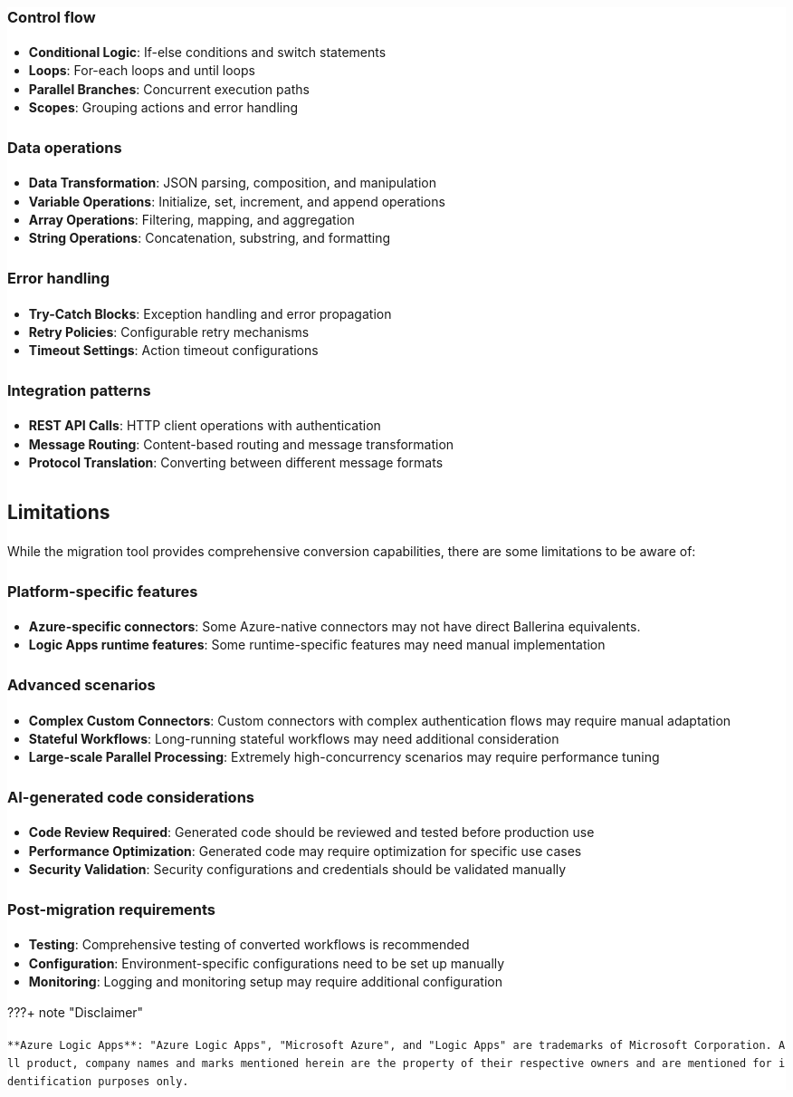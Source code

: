 ### Control flow
- **Conditional Logic**: If-else conditions and switch statements
- **Loops**: For-each loops and until loops
- **Parallel Branches**: Concurrent execution paths
- **Scopes**: Grouping actions and error handling

### Data operations
- **Data Transformation**: JSON parsing, composition, and manipulation
- **Variable Operations**: Initialize, set, increment, and append operations
- **Array Operations**: Filtering, mapping, and aggregation
- **String Operations**: Concatenation, substring, and formatting

### Error handling
- **Try-Catch Blocks**: Exception handling and error propagation
- **Retry Policies**: Configurable retry mechanisms
- **Timeout Settings**: Action timeout configurations

### Integration patterns
- **REST API Calls**: HTTP client operations with authentication
- **Message Routing**: Content-based routing and message transformation
- **Protocol Translation**: Converting between different message formats

## Limitations

While the migration tool provides comprehensive conversion capabilities, there are some limitations to be aware of:

### Platform-specific features
- **Azure-specific connectors**: Some Azure-native connectors may not have direct Ballerina equivalents.
- **Logic Apps runtime features**: Some runtime-specific features may need manual implementation

### Advanced scenarios
- **Complex Custom Connectors**: Custom connectors with complex authentication flows may require manual adaptation
- **Stateful Workflows**: Long-running stateful workflows may need additional consideration
- **Large-scale Parallel Processing**: Extremely high-concurrency scenarios may require performance tuning

### AI-generated code considerations
- **Code Review Required**: Generated code should be reviewed and tested before production use
- **Performance Optimization**: Generated code may require optimization for specific use cases
- **Security Validation**: Security configurations and credentials should be validated manually

### Post-migration requirements
- **Testing**: Comprehensive testing of converted workflows is recommended
- **Configuration**: Environment-specific configurations need to be set up manually
- **Monitoring**: Logging and monitoring setup may require additional configuration

???+ note  "Disclaimer"

    **Azure Logic Apps**: "Azure Logic Apps", "Microsoft Azure", and "Logic Apps" are trademarks of Microsoft Corporation. All product, company names and marks mentioned herein are the property of their respective owners and are mentioned for identification purposes only.
